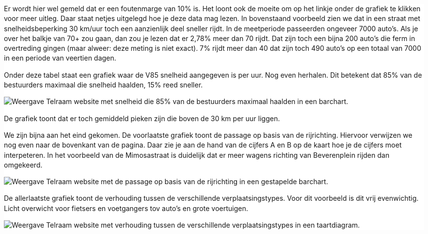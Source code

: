 Er wordt hier wel gemeld dat er een foutenmarge van 10% is. Het loont ook de moeite om op het linkje onder de grafiek te klikken voor meer uitleg. Daar staat netjes uitgelegd hoe je deze data mag lezen. In bovenstaand voorbeeld zien we dat in een straat met snelheidsbeperking 30 km/uur toch een aanzienlijk deel sneller rijdt. In de meetperiode passeerden ongeveer 7000 auto’s. Als je over het balkje van 70+ zou gaan, dan zou je lezen dat er 2,78% meer dan 70 rijdt. Dat zijn toch een bijna 200 auto’s die ferm in overtreding gingen (maar alweer: deze meting is niet exact). 7% rijdt meer dan 40 dat zijn toch 490 auto’s op een totaal van 7000 in een periode van veertien dagen.

Onder deze tabel staat een grafiek waar de V85 snelheid aangegeven is per uur. Nog even herhalen. Dit betekent dat 85% van de bestuurders maximaal die snelheid haalden, 15% reed sneller.

<Image
  filename="tutorial_detail_3_8.png"
  alt="Weergave Telraam website met snelheid die 85% van de bestuurders maximaal haalden in een barchart."
  width=900px
  floatClass=""
/>

De grafiek toont dat er toch gemiddeld pieken zijn die boven de 30 km per uur liggen.

We zijn bijna aan het eind gekomen. De voorlaatste grafiek toont de passage op basis van de rijrichting. Hiervoor verwijzen we nog even naar de bovenkant van de pagina. Daar zie je aan de hand van de cijfers A en B op de kaart hoe je de cijfers moet interpeteren. In het voorbeeld van de Mimosastraat is duidelijk dat er meer wagens richting van Beverenplein rijden dan omgekeerd.

<Image
  filename="tutorial_detail_3_9.png"
  alt="Weergave Telraam website met de passage op basis van de rijrichting in een gestapelde barchart."
  width=900px
  floatClass=""
/>

De allerlaatste grafiek toont de verhouding tussen de verschillende verplaatsingstypes. Voor dit voorbeeld is dit vrij evenwichtig. Licht overwicht voor fietsers en voetgangers tov auto’s en grote voertuigen.

<Image
  filename="tutorial_detail_3_10.png"
  alt="Weergave Telraam website met verhouding tussen de verschillende verplaatsingstypes in een taartdiagram."
  width=400px
  floatClass=""
/>